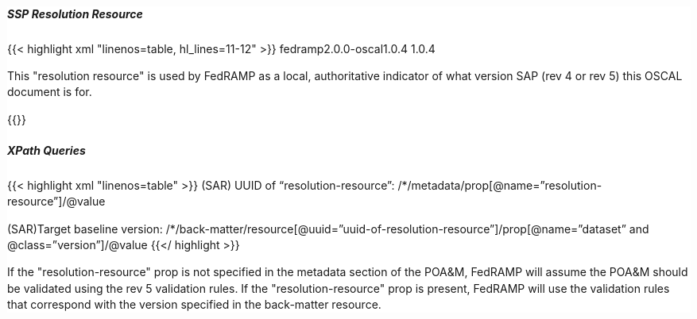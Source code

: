 ##### SSP Resolution Resource
{{< highlight xml "linenos=table, hl_lines=11-12" >}}
<plan-of-action-and-milestones>
  <metadata>
    <title>FedRAMP Security Assessment Plan (SAP)</title> 
    <!-- cut --> 
    <version>fedramp2.0.0-oscal1.0.4</version> 
    <oscal-version>1.0.4</oscal-version> 
    <revisions> 
      <revision> 
      <!-- cut --> 
    </revisions> 
    <!-- New rev 5 prop --> 
    <prop ns="https://fedramp.gov/ns/oscal" name="resolution-resource" value="ace2963d-ecb4-4be5-bdd0-1f6fd7610f41" /> 
  </metadata> 
   
  <back-matter> 
    <resource uuid="ace2963d-ecb4-4be5-bdd0-1f6fd7610f41"> 
    <title>Resolution Resource</title> 
    <prop name="dataset" class="collection" value="Special Publication"/> 
    <prop name="dataset" class="name" value="800-53"/> 
    <prop name="dataset" class="version" value="5.0.2"/> 
    <prop name="dataset" class="organization" value="gov.nist.csrc"/> 
    <remarks> 
      <p>This "resolution resource" is used by FedRAMP as a local, authoritative indicator of what version SAP (rev 4 or rev 5) this OSCAL document is for.</p>
    </remarks> 
    </resource> 
  </back-matter> 
</plan-of-action-and-milestones>
{{</ highlight >}}

#####  XPath Queries
{{< highlight xml "linenos=table" >}}
(SAR) UUID of “resolution-resource”: 
  /*/metadata/prop[@name=”resolution-resource”]/@value 
  
(SAR)Target baseline version: 
  /*/back-matter/resource[@uuid=”uuid-of-resolution-resource”]/prop[@name=”dataset” and @class=”version”]/@value
{{</ highlight >}}

If the "resolution-resource" prop is not specified in the metadata section of the POA&M, FedRAMP will assume the POA&M should be validated using the rev 5 validation rules. If the "resolution-resource" prop is present, FedRAMP will use the validation rules that correspond with the version specified in the back-matter resource.
